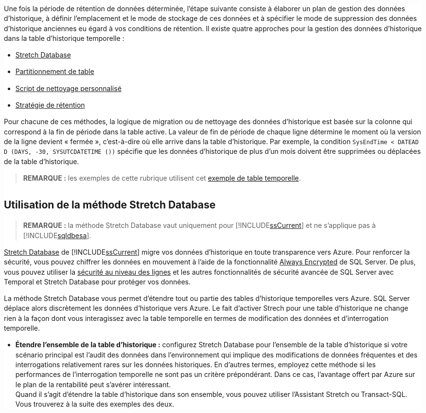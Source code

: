  Une fois la période de rétention de données déterminée, l’étape suivante consiste à élaborer un plan de gestion des données d’historique, à définir l’emplacement et le mode de stockage de ces données et à spécifier le mode de suppression des données d’historique anciennes eu égard à vos conditions de rétention. Il existe quatre approches pour la gestion des données d’historique dans la table d’historique temporelle :  
  
-   [Stretch Database](https://msdn.microsoft.com/library/mt637341.aspx#using-stretch-database-approach)  
  
-   [Partitionnement de table](https://msdn.microsoft.com/library/mt637341.aspx#using-table-partitioning-approach)  
  
-   [Script de nettoyage personnalisé](https://msdn.microsoft.com/library/mt637341.aspx#using-custom-cleanup-script-approach)  

-   [Stratégie de rétention](https://msdn.microsoft.com/library/mt637341.aspx#using-temporal-history-retention-policy-approach)  

 Pour chacune de ces méthodes, la logique de migration ou de nettoyage des données d’historique est basée sur la colonne qui correspond à la fin de période dans la table active. La valeur de fin de période de chaque ligne détermine le moment où la version de la ligne devient « fermée », c’est-à-dire où elle arrive dans la table d’historique. Par exemple, la condition `SysEndTime < DATEADD (DAYS, -30, SYSUTCDATETIME ())` spécifie que les données d’historique de plus d’un mois doivent être supprimées ou déplacées de la table d’historique.  
  
> **REMARQUE :**  les exemples de cette rubrique utilisent cet [exemple de table temporelle](creating-a-system-versioned-temporal-table.md).  
  
## <a name="using-stretch-database-approach"></a>Utilisation de la méthode Stretch Database  
  
> **REMARQUE :**  la méthode Stretch Database vaut uniquement pour [!INCLUDE[ssCurrent](../../includes/sscurrent-md.md)] et ne s’applique pas à [!INCLUDE[sqldbesa](../../includes/sqldbesa-md.md)].  
  
 [Stretch Database](../../sql-server/stretch-database/stretch-database.md) de [!INCLUDE[ssCurrent](../../includes/sscurrent-md.md)] migre vos données d’historique en toute transparence vers Azure. Pour renforcer la sécurité, vous pouvez chiffrer les données en mouvement à l’aide de la fonctionnalité [Always Encrypted](https://msdnstage.redmond.corp.microsoft.com/library/mt163865.aspx) de SQL Server. De plus, vous pouvez utiliser la [sécurité au niveau des lignes](../../relational-databases/security/row-level-security.md) et les autres fonctionnalités de sécurité avancée de SQL Server avec Temporal et Stretch Database pour protéger vos données.  
  
 La méthode Stretch Database vous permet d’étendre tout ou partie des tables d’historique temporelles vers Azure. SQL Server déplace alors discrètement les données d’historique vers Azure. Le fait d’activer Strech pour une table d’historique ne change rien à la façon dont vous interagissez avec la table temporelle en termes de modification des données et d’interrogation temporelle.  
  
-   **Étendre l’ensemble de la table d’historique :** configurez Stretch Database pour l’ensemble de la table d’historique si votre scénario principal est l’audit des données dans l’environnement qui implique des modifications de données fréquentes et des interrogations relativement rares sur les données historiques.  En d’autres termes, employez cette méthode si les performances de l’interrogation temporelle ne sont pas un critère prépondérant. Dans ce cas, l’avantage offert par Azure sur le plan de la rentabilité peut s’avérer intéressant.   
    Quand il s’agit d’étendre la table d’historique dans son ensemble, vous pouvez utiliser l’Assistant Stretch ou Transact-SQL. Vous trouverez à la suite des exemples des deux.  
  
